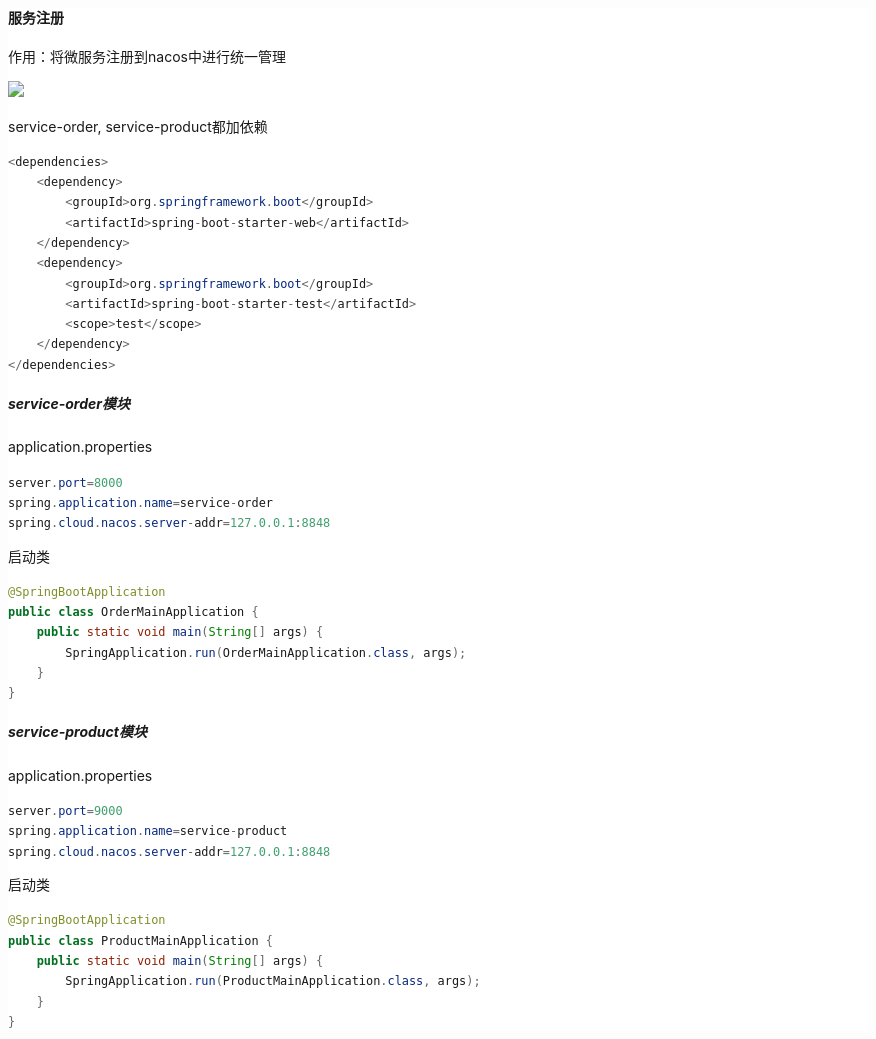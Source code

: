 #### 服务注册

作用：将微服务注册到nacos中进行统一管理

![](https://cdn.nlark.com/yuque/0/2025/png/35412186/1739066942120-dec6e844-891a-4042-a18b-946a58380f08.png)

service-order, service-product都加依赖

```java
<dependencies>
    <dependency>
        <groupId>org.springframework.boot</groupId>
        <artifactId>spring-boot-starter-web</artifactId>
    </dependency>
    <dependency>
        <groupId>org.springframework.boot</groupId>
        <artifactId>spring-boot-starter-test</artifactId>
        <scope>test</scope>
    </dependency>
</dependencies>
```

##### service-order模块

application.properties

```java
server.port=8000
spring.application.name=service-order
spring.cloud.nacos.server-addr=127.0.0.1:8848
```

启动类

```java
@SpringBootApplication
public class OrderMainApplication {
    public static void main(String[] args) {
        SpringApplication.run(OrderMainApplication.class, args);
    }
}
```

##### service-product模块

application.properties

```java
server.port=9000
spring.application.name=service-product
spring.cloud.nacos.server-addr=127.0.0.1:8848
```

启动类

```java
@SpringBootApplication
public class ProductMainApplication {
    public static void main(String[] args) {
        SpringApplication.run(ProductMainApplication.class, args);
    }
}
```
